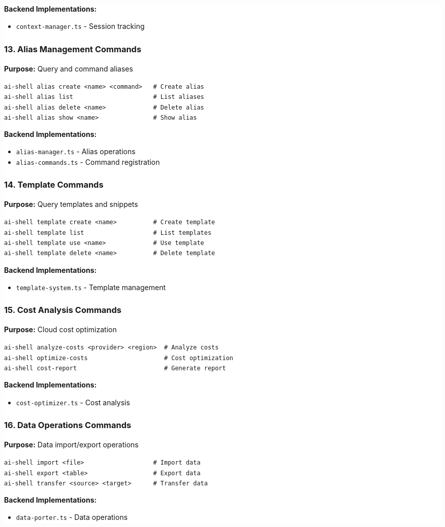 **Backend Implementations:**
- `context-manager.ts` - Session tracking

### 13. Alias Management Commands

**Purpose:** Query and command aliases

```
ai-shell alias create <name> <command>   # Create alias
ai-shell alias list                      # List aliases
ai-shell alias delete <name>             # Delete alias
ai-shell alias show <name>               # Show alias
```

**Backend Implementations:**
- `alias-manager.ts` - Alias operations
- `alias-commands.ts` - Command registration

### 14. Template Commands

**Purpose:** Query templates and snippets

```
ai-shell template create <name>          # Create template
ai-shell template list                   # List templates
ai-shell template use <name>             # Use template
ai-shell template delete <name>          # Delete template
```

**Backend Implementations:**
- `template-system.ts` - Template management

### 15. Cost Analysis Commands

**Purpose:** Cloud cost optimization

```
ai-shell analyze-costs <provider> <region>  # Analyze costs
ai-shell optimize-costs                     # Cost optimization
ai-shell cost-report                        # Generate report
```

**Backend Implementations:**
- `cost-optimizer.ts` - Cost analysis

### 16. Data Operations Commands

**Purpose:** Data import/export operations

```
ai-shell import <file>                   # Import data
ai-shell export <table>                  # Export data
ai-shell transfer <source> <target>      # Transfer data
```

**Backend Implementations:**
- `data-porter.ts` - Data operations

